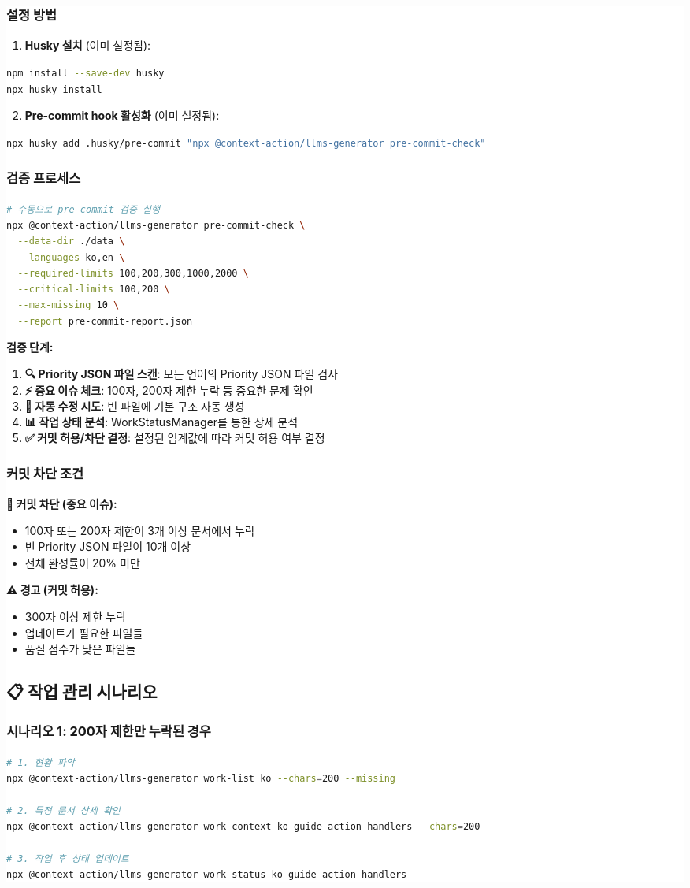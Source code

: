 ### 설정 방법

1. **Husky 설치** (이미 설정됨):
```bash
npm install --save-dev husky
npx husky install
```

2. **Pre-commit hook 활성화** (이미 설정됨):
```bash
npx husky add .husky/pre-commit "npx @context-action/llms-generator pre-commit-check"
```

### 검증 프로세스

```bash
# 수동으로 pre-commit 검증 실행
npx @context-action/llms-generator pre-commit-check \
  --data-dir ./data \
  --languages ko,en \
  --required-limits 100,200,300,1000,2000 \
  --critical-limits 100,200 \
  --max-missing 10 \
  --report pre-commit-report.json
```

**검증 단계:**
1. **🔍 Priority JSON 파일 스캔**: 모든 언어의 Priority JSON 파일 검사
2. **⚡ 중요 이슈 체크**: 100자, 200자 제한 누락 등 중요한 문제 확인
3. **🔧 자동 수정 시도**: 빈 파일에 기본 구조 자동 생성
4. **📊 작업 상태 분석**: WorkStatusManager를 통한 상세 분석
5. **✅ 커밋 허용/차단 결정**: 설정된 임계값에 따라 커밋 허용 여부 결정

### 커밋 차단 조건

**🚫 커밋 차단 (중요 이슈):**
- 100자 또는 200자 제한이 3개 이상 문서에서 누락
- 빈 Priority JSON 파일이 10개 이상
- 전체 완성률이 20% 미만

**⚠️ 경고 (커밋 허용):**
- 300자 이상 제한 누락
- 업데이트가 필요한 파일들
- 품질 점수가 낮은 파일들

## 📋 작업 관리 시나리오

### 시나리오 1: 200자 제한만 누락된 경우

```bash
# 1. 현황 파악
npx @context-action/llms-generator work-list ko --chars=200 --missing

# 2. 특정 문서 상세 확인
npx @context-action/llms-generator work-context ko guide-action-handlers --chars=200

# 3. 작업 후 상태 업데이트
npx @context-action/llms-generator work-status ko guide-action-handlers
```
